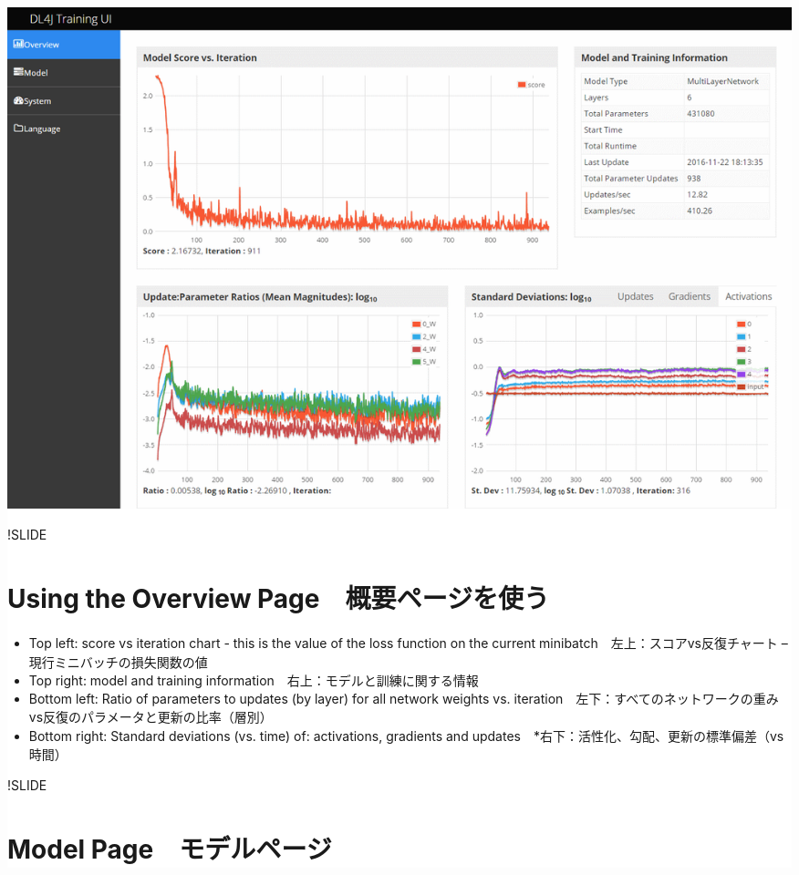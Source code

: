 <img src="../resources/DL4J_UI_01.png">


!SLIDE

# Using the Overview Page　概要ページを使う

* Top left: score vs iteration chart - this is the value of the loss function on the current minibatch　左上：スコアvs反復チャート – 現行ミニバッチの損失関数の値
* Top right: model and training information　右上：モデルと訓練に関する情報
* Bottom left: Ratio of parameters to updates (by layer) for all network weights vs. iteration　左下：すべてのネットワークの重みvs反復のパラメータと更新の比率（層別）
* Bottom right: Standard deviations (vs. time) of: activations, gradients and updates　*右下：活性化、勾配、更新の標準偏差（vs時間）


!SLIDE

# Model Page　モデルページ
